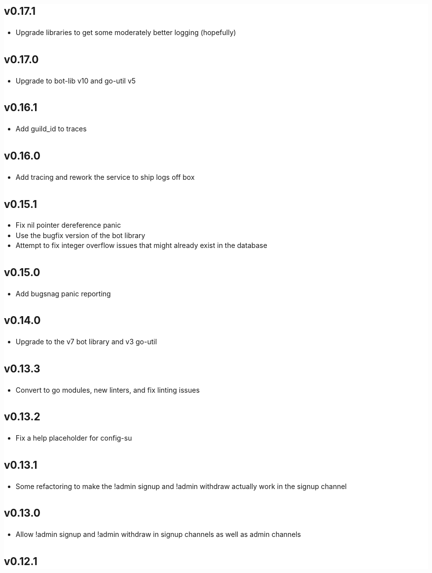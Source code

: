 ## v0.17.1

- Upgrade libraries to get some moderately better logging (hopefully)

## v0.17.0

- Upgrade to bot-lib v10 and go-util v5

## v0.16.1

- Add guild_id to traces

## v0.16.0

- Add tracing and rework the service to ship logs off box

## v0.15.1

- Fix nil pointer dereference panic
- Use the bugfix version of the bot library
- Attempt to fix integer overflow issues that might already exist in the database

## v0.15.0

- Add bugsnag panic reporting

## v0.14.0

- Upgrade to the v7 bot library and v3 go-util

## v0.13.3

- Convert to go modules, new linters, and fix linting issues

## v0.13.2

- Fix a help placeholder for config-su

## v0.13.1

- Some refactoring to make the !admin signup and !admin withdraw actually work in the signup channel

## v0.13.0

- Allow !admin signup and !admin withdraw in signup channels as well as admin channels

## v0.12.1
